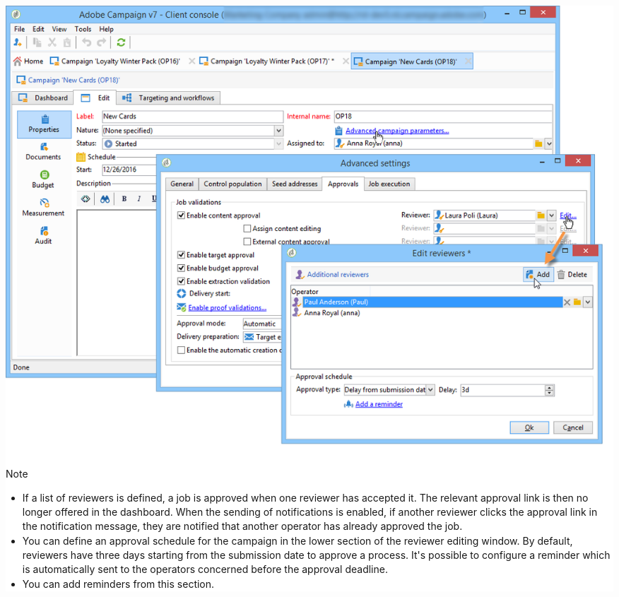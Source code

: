 ![](assets/s_user_validation_add_operator.png)

>[!NOTE]
>
>* If a list of reviewers is defined, a job is approved when one reviewer has accepted it. The relevant approval link is then no longer offered in the dashboard. When the sending of notifications is enabled, if another reviewer clicks the approval link in the notification message, they are notified that another operator has already approved the job.
>* You can define an approval schedule for the campaign in the lower section of the reviewer editing window. By default, reviewers have three days starting from the submission date to approve a process. It's possible to configure a reminder which is automatically sent to the operators concerned before the approval deadline.
>* You can add reminders from this section.
>
